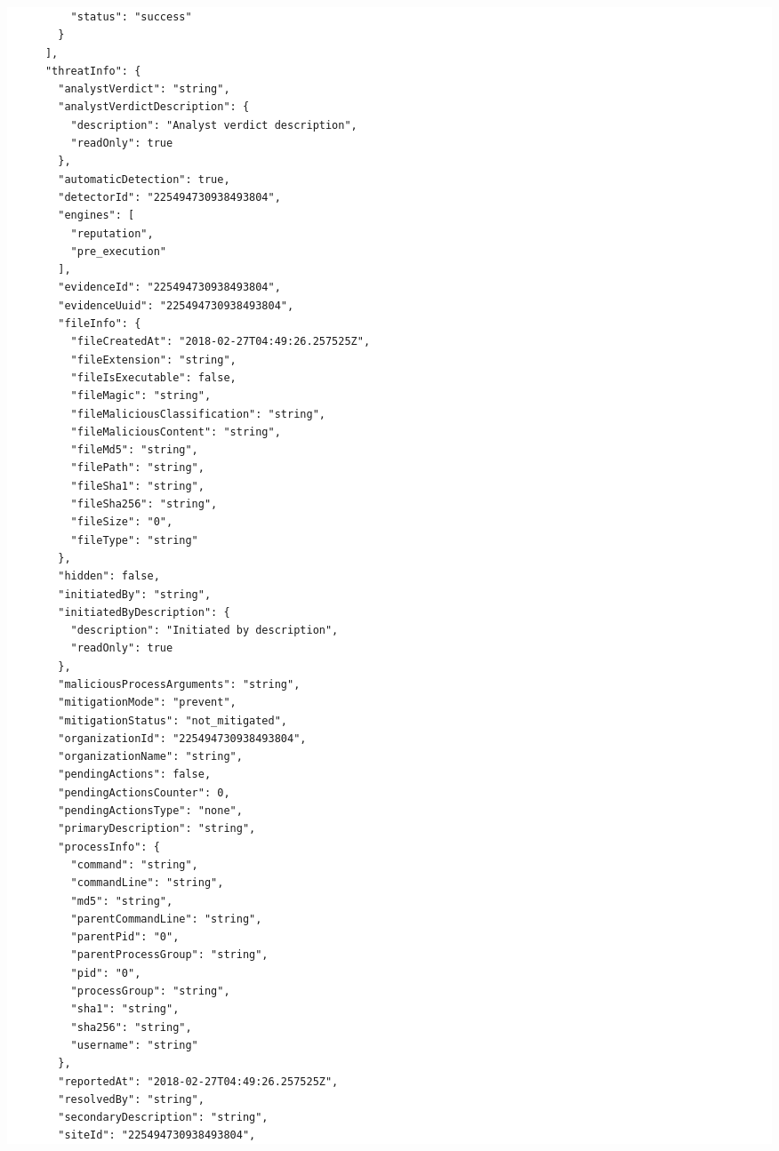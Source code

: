 ```
          "status": "success"
        }
      ],
      "threatInfo": {
        "analystVerdict": "string",
        "analystVerdictDescription": {
          "description": "Analyst verdict description",
          "readOnly": true
        },
        "automaticDetection": true,
        "detectorId": "225494730938493804",
        "engines": [
          "reputation",
          "pre_execution"
        ],
        "evidenceId": "225494730938493804",
        "evidenceUuid": "225494730938493804",
        "fileInfo": {
          "fileCreatedAt": "2018-02-27T04:49:26.257525Z",
          "fileExtension": "string",
          "fileIsExecutable": false,
          "fileMagic": "string",
          "fileMaliciousClassification": "string",
          "fileMaliciousContent": "string",
          "fileMd5": "string",
          "filePath": "string",
          "fileSha1": "string",
          "fileSha256": "string",
          "fileSize": "0",
          "fileType": "string"
        },
        "hidden": false,
        "initiatedBy": "string",
        "initiatedByDescription": {
          "description": "Initiated by description",
          "readOnly": true
        },
        "maliciousProcessArguments": "string",
        "mitigationMode": "prevent",
        "mitigationStatus": "not_mitigated",
        "organizationId": "225494730938493804",
        "organizationName": "string",
        "pendingActions": false,
        "pendingActionsCounter": 0,
        "pendingActionsType": "none",
        "primaryDescription": "string",
        "processInfo": {
          "command": "string",
          "commandLine": "string",
          "md5": "string",
          "parentCommandLine": "string",
          "parentPid": "0",
          "parentProcessGroup": "string",
          "pid": "0",
          "processGroup": "string",
          "sha1": "string",
          "sha256": "string",
          "username": "string"
        },
        "reportedAt": "2018-02-27T04:49:26.257525Z",
        "resolvedBy": "string",
        "secondaryDescription": "string",
        "siteId": "225494730938493804",
```